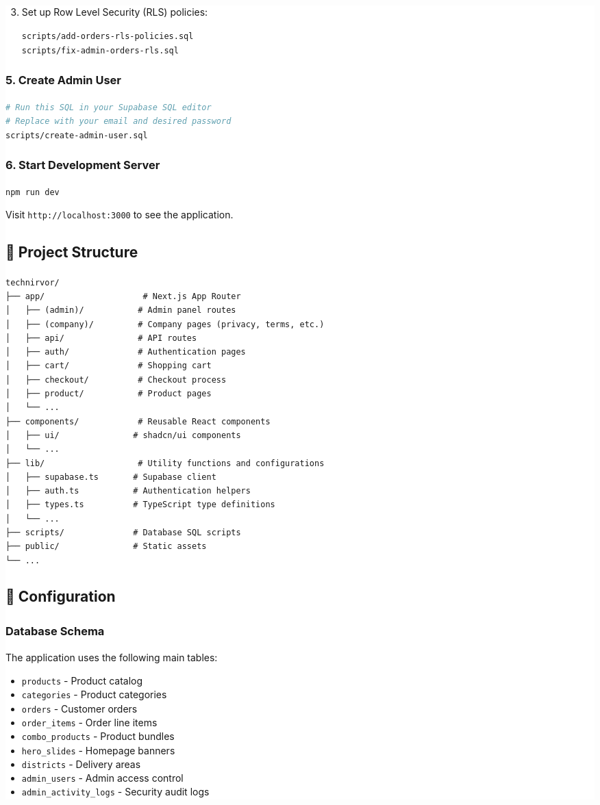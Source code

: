 3. Set up Row Level Security (RLS) policies:
   ```bash
   scripts/add-orders-rls-policies.sql
   scripts/fix-admin-orders-rls.sql
   ```

### 5. Create Admin User

```bash
# Run this SQL in your Supabase SQL editor
# Replace with your email and desired password
scripts/create-admin-user.sql
```

### 6. Start Development Server

```bash
npm run dev
```

Visit `http://localhost:3000` to see the application.

## 📁 Project Structure

```
technirvor/
├── app/                    # Next.js App Router
│   ├── (admin)/           # Admin panel routes
│   ├── (company)/         # Company pages (privacy, terms, etc.)
│   ├── api/               # API routes
│   ├── auth/              # Authentication pages
│   ├── cart/              # Shopping cart
│   ├── checkout/          # Checkout process
│   ├── product/           # Product pages
│   └── ...
├── components/            # Reusable React components
│   ├── ui/               # shadcn/ui components
│   └── ...
├── lib/                   # Utility functions and configurations
│   ├── supabase.ts       # Supabase client
│   ├── auth.ts           # Authentication helpers
│   ├── types.ts          # TypeScript type definitions
│   └── ...
├── scripts/              # Database SQL scripts
├── public/               # Static assets
└── ...
```

## 🔧 Configuration

### Database Schema

The application uses the following main tables:
- `products` - Product catalog
- `categories` - Product categories
- `orders` - Customer orders
- `order_items` - Order line items
- `combo_products` - Product bundles
- `hero_slides` - Homepage banners
- `districts` - Delivery areas
- `admin_users` - Admin access control
- `admin_activity_logs` - Security audit logs
